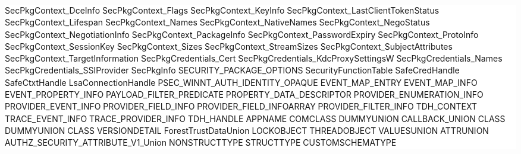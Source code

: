 SecPkgContext_DceInfo SecPkgContext_Flags SecPkgContext_KeyInfo SecPkgContext_LastClientTokenStatus SecPkgContext_Lifespan SecPkgContext_Names SecPkgContext_NativeNames SecPkgContext_NegoStatus SecPkgContext_NegotiationInfo SecPkgContext_PackageInfo SecPkgContext_PasswordExpiry SecPkgContext_ProtoInfo SecPkgContext_SessionKey SecPkgContext_Sizes SecPkgContext_StreamSizes SecPkgContext_SubjectAttributes SecPkgContext_TargetInformation SecPkgCredentials_Cert SecPkgCredentials_KdcProxySettingsW SecPkgCredentials_Names SecPkgCredentials_SSIProvider SecPkgInfo SECURITY_PACKAGE_OPTIONS SecurityFunctionTable SafeCredHandle SafeCtxtHandle LsaConnectionHandle PSEC_WINNT_AUTH_IDENTITY_OPAQUE EVENT_MAP_ENTRY EVENT_MAP_INFO EVENT_PROPERTY_INFO PAYLOAD_FILTER_PREDICATE PROPERTY_DATA_DESCRIPTOR PROVIDER_ENUMERATION_INFO PROVIDER_EVENT_INFO PROVIDER_FIELD_INFO PROVIDER_FIELD_INFOARRAY PROVIDER_FILTER_INFO TDH_CONTEXT TRACE_EVENT_INFO TRACE_PROVIDER_INFO TDH_HANDLE APPNAME COMCLASS DUMMYUNION CALLBACK_UNION CLASS DUMMYUNION CLASS VERSIONDETAIL ForestTrustDataUnion LOCKOBJECT THREADOBJECT VALUESUNION ATTRUNION AUTHZ_SECURITY_ATTRIBUTE_V1_Union NONSTRUCTTYPE STRUCTTYPE CUSTOMSCHEMATYPE                                                                                                                                                                                                                                     
